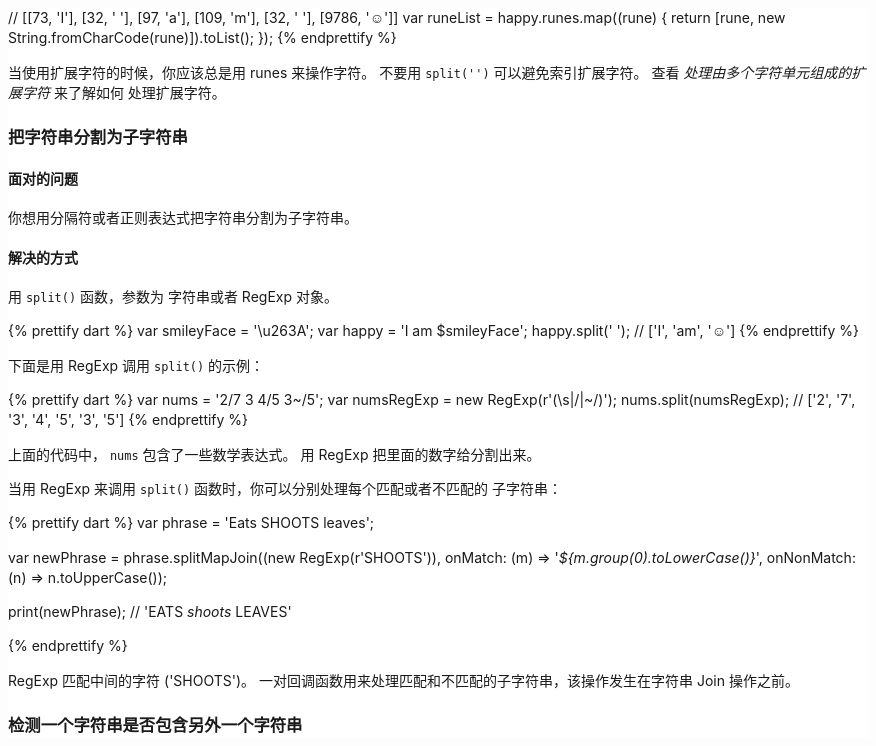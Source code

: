 // [[73, 'I'], [32, ' '], [97, 'a'], [109, 'm'], [32, ' '], [9786, '☺']]
var runeList = happy.runes.map((rune) {
  return [rune, new String.fromCharCode(rune)]).toList();
});
{% endprettify %}

当使用扩展字符的时候，你应该总是用 runes 来操作字符。
不要用 `split('')` 可以避免索引扩展字符。
查看 _处理由多个字符单元组成的扩展字符_ 来了解如何
处理扩展字符。


### 把字符串分割为子字符串

#### 面对的问题

你想用分隔符或者正则表达式把字符串分割为子字符串。

#### 解决的方式

用  `split()` 函数，参数为 字符串或者 RegExp 对象。

{% prettify dart %}
var smileyFace = '\u263A';
var happy = 'I am $smileyFace';
happy.split(' '); // ['I', 'am', '☺']
{% endprettify %}

下面是用 RegExp 调用 `split()` 的示例：

{% prettify dart %}
var nums = '2/7 3 4/5 3~/5';
var numsRegExp = new RegExp(r'(\s|/|~/)');
nums.split(numsRegExp); // ['2', '7', '3', '4', '5', '3', '5']
{% endprettify %}

上面的代码中， `nums` 包含了一些数学表达式。
用 RegExp 把里面的数字给分割出来。

当用 RegExp 来调用 `split()` 函数时，你可以分别处理每个匹配或者不匹配的
子字符串：

{% prettify dart %}
var phrase = 'Eats SHOOTS leaves';

var newPhrase = phrase.splitMapJoin((new RegExp(r'SHOOTS')),
  onMatch:    (m) => '*${m.group(0).toLowerCase()}*',
  onNonMatch: (n) => n.toUpperCase());

print(newPhrase); // 'EATS *shoots* LEAVES'
  
{% endprettify %}

RegExp 匹配中间的字符 ('SHOOTS')。
一对回调函数用来处理匹配和不匹配的子字符串，该操作发生在字符串 Join 操作之前。


### 检测一个字符串是否包含另外一个字符串
